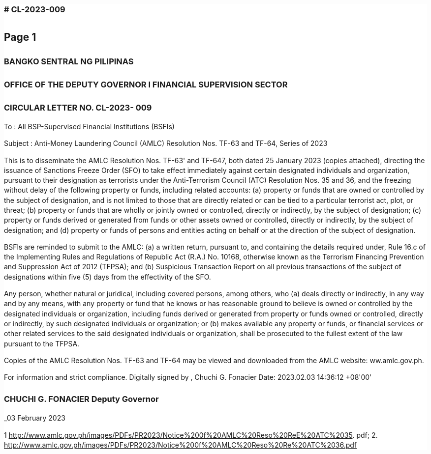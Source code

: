 ### # CL-2023-009

## Page 1

### BANGKO SENTRAL NG PILIPINAS

### OFFICE OF THE DEPUTY GOVERNOR I FINANCIAL SUPERVISION SECTOR

### CIRCULAR LETTER NO. CL-2023- 009

To : All BSP-Supervised Financial Institutions (BSFIs)

Subject : Anti-Money Laundering Council (AMLC) Resolution Nos. TF-63 and TF-64, Series of 2023

This is to disseminate the AMLC Resolution Nos. TF-63' and TF-647, both dated 25 January 2023 (copies attached), directing the issuance of Sanctions Freeze Order (SFO) to take effect immediately against certain designated individuals and organization, pursuant to their designation as terrorists under the Anti-Terrorism Council (ATC) Resolution Nos. 35 and 36, and the freezing without delay of the following property or funds, including related accounts: (a) property or funds that are owned or controlled by the subject of designation, and is not limited to those that are directly related or can be tied to a particular terrorist act, plot, or threat; (b) property or funds that are wholly or jointly owned or controlled, directly or indirectly, by the subject of designation; (c) property or funds derived or generated from funds or other assets owned or controlled, directly or indirectly, by the subject of designation; and (d) property or funds of persons and entities acting on behalf or at the direction of the subject of designation.

BSFls are reminded to submit to the AMLC: (a) a written return, pursuant to, and containing the details required under, Rule 16.c of the Implementing Rules and Regulations of Republic Act (R.A.) No. 10168, otherwise known as the Terrorism Financing Prevention and Suppression Act of 2012 (TFPSA); and (b) Suspicious Transaction Report on all previous transactions of the subject of designations within five (5) days from the effectivity of the SFO.

Any person, whether natural or juridical, including covered persons, among others, who (a) deals directly or indirectly, in any way and by any means, with any property or fund that he knows or has reasonable ground to believe is owned or controlled by the designated individuals or organization, including funds derived or generated from property or funds owned or controlled, directly or indirectly, by such designated individuals or organization; or (b) makes available any property or funds, or financial services or other related services to the said designated individuals or organization, shall be prosecuted to the fullest extent of the law pursuant to the TFPSA.

Copies of the AMLC Resolution Nos. TF-63 and TF-64 may be viewed and downloaded from the AMLC website: ww.amlc.gov.ph.

For information and strict compliance. Digitally signed by , Chuchi G. Fonacier Date: 2023.02.03 14:36:12 +08'00'

### CHUCHI G. FONACIER Deputy Governor

_03 February 2023

1 http://www.amlc.gov.ph/images/PDFs/PR2023/Notice%200f%20AMLC%20Reso%20ReE%20ATC%2035. pdf; 2. http://www.amlc.gov.ph/images/PDFs/PR2023/Notice%200f%20AMLC%20Reso%20Re%20ATC%2036.pdf
